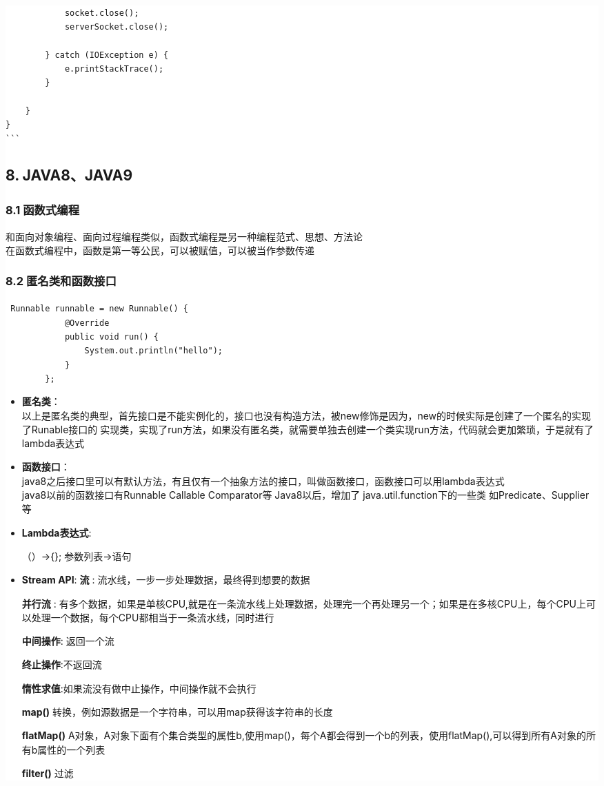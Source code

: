                 socket.close();
                serverSocket.close();
    
            } catch (IOException e) {
                e.printStackTrace();
            }
    
        }
    }
    ```

## 8. JAVA8、JAVA9
### 8.1 函数式编程  

和面向对象编程、面向过程编程类似，函数式编程是另一种编程范式、思想、方法论  
在函数式编程中，函数是第一等公民，可以被赋值，可以被当作参数传递

### 8.2 匿名类和函数接口

``` 
 Runnable runnable = new Runnable() {
            @Override
            public void run() {
                System.out.println("hello");
            }
        };
```
- __匿名类__：  
  以上是匿名类的典型，首先接口是不能实例化的，接口也没有构造方法，被new修饰是因为，new的时候实际是创建了一个匿名的实现了Runable接口的
  实现类，实现了run方法，如果没有匿名类，就需要单独去创建一个类实现run方法，代码就会更加繁琐，于是就有了lambda表达式  

- __函数接口__：  
  java8之后接口里可以有默认方法，有且仅有一个抽象方法的接口，叫做函数接口，函数接口可以用lambda表达式  
  java8以前的函数接口有Runnable Callable Comparator等
  Java8以后，增加了 java.util.function下的一些类 如Predicate<T>、Supplier<T>等  

- __Lambda表达式__:

  （）->{};  参数列表->语句

- __Stream API__:
  __流__ : 流水线，一步一步处理数据，最终得到想要的数据  

  __并行流__ : 有多个数据，如果是单核CPU,就是在一条流水线上处理数据，处理完一个再处理另一个；如果是在多核CPU上，每个CPU上可以处理一个数据，每个CPU都相当于一条流水线，同时进行  

  __中间操作__:  返回一个流  

  __终止操作__:不返回流  

  __惰性求值__:如果流没有做中止操作，中间操作就不会执行  

  __map()__  转换，例如源数据是一个字符串，可以用map获得该字符串的长度  

  __flatMap()__  A对象，A对象下面有个集合类型的属性b,使用map()，每个A都会得到一个b的列表，使用flatMap(),可以得到所有A对象的所有b属性的一个列表  

  __filter()__  过滤  
